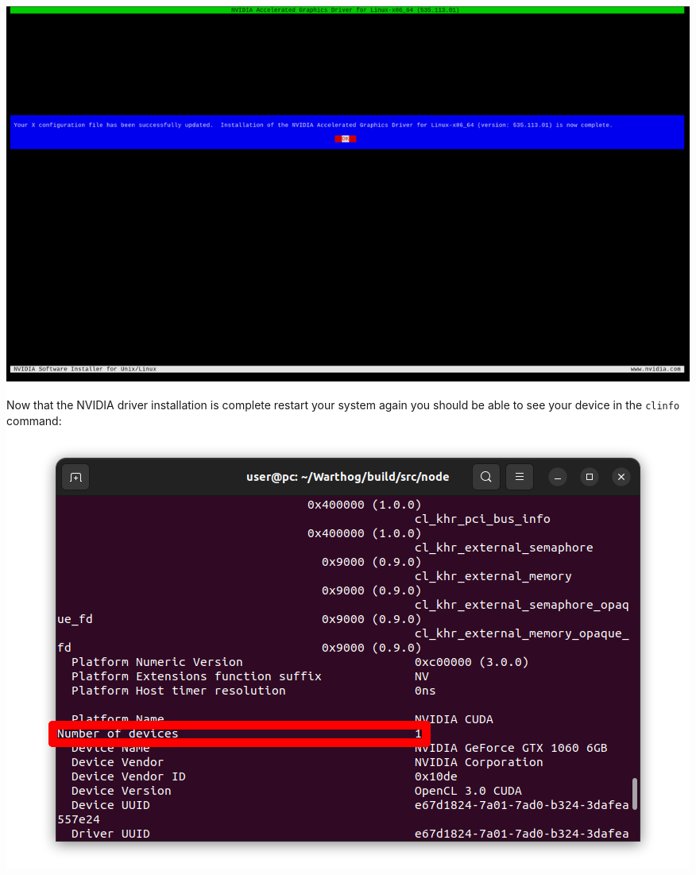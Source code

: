 <p align="center">
  <img src="./images/nvidia-complete.png" />
</p>

Now that the NVIDIA driver installation is complete restart your system again you should be able to see your device in the `clinfo` command:
<p align="center">
  <img src="./images/clinfo-success-nvidia.png" />
</p>
